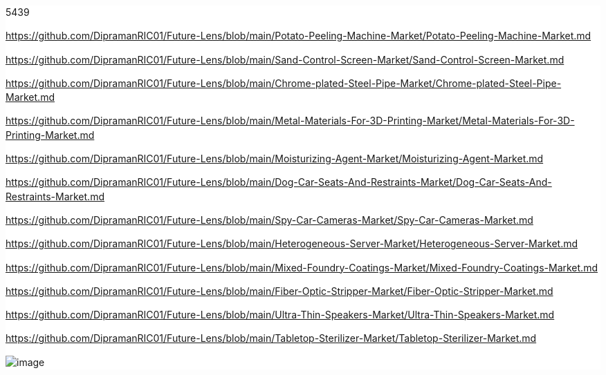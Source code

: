 5439</p><p><a href="https://github.com/DipramanRIC01/Future-Lens/blob/main/Potato-Peeling-Machine-Market/Potato-Peeling-Machine-Market.md">https://github.com/DipramanRIC01/Future-Lens/blob/main/Potato-Peeling-Machine-Market/Potato-Peeling-Machine-Market.md</a></p><p><a href="https://github.com/DipramanRIC01/Future-Lens/blob/main/Sand-Control-Screen-Market/Sand-Control-Screen-Market.md">https://github.com/DipramanRIC01/Future-Lens/blob/main/Sand-Control-Screen-Market/Sand-Control-Screen-Market.md</a></p><p><a href="https://github.com/DipramanRIC01/Future-Lens/blob/main/Chrome-plated-Steel-Pipe-Market/Chrome-plated-Steel-Pipe-Market.md">https://github.com/DipramanRIC01/Future-Lens/blob/main/Chrome-plated-Steel-Pipe-Market/Chrome-plated-Steel-Pipe-Market.md</a></p><p><a href="https://github.com/DipramanRIC01/Future-Lens/blob/main/Metal-Materials-For-3D-Printing-Market/Metal-Materials-For-3D-Printing-Market.md">https://github.com/DipramanRIC01/Future-Lens/blob/main/Metal-Materials-For-3D-Printing-Market/Metal-Materials-For-3D-Printing-Market.md</a></p><p><a href="https://github.com/DipramanRIC01/Future-Lens/blob/main/Moisturizing-Agent-Market/Moisturizing-Agent-Market.md">https://github.com/DipramanRIC01/Future-Lens/blob/main/Moisturizing-Agent-Market/Moisturizing-Agent-Market.md</a></p><p><a href="https://github.com/DipramanRIC01/Future-Lens/blob/main/Dog-Car-Seats-And-Restraints-Market/Dog-Car-Seats-And-Restraints-Market.md">https://github.com/DipramanRIC01/Future-Lens/blob/main/Dog-Car-Seats-And-Restraints-Market/Dog-Car-Seats-And-Restraints-Market.md</a></p><p><a href="https://github.com/DipramanRIC01/Future-Lens/blob/main/Spy-Car-Cameras-Market/Spy-Car-Cameras-Market.md">https://github.com/DipramanRIC01/Future-Lens/blob/main/Spy-Car-Cameras-Market/Spy-Car-Cameras-Market.md</a></p><p><a href="https://github.com/DipramanRIC01/Future-Lens/blob/main/Heterogeneous-Server-Market/Heterogeneous-Server-Market.md">https://github.com/DipramanRIC01/Future-Lens/blob/main/Heterogeneous-Server-Market/Heterogeneous-Server-Market.md</a></p><p><a href="https://github.com/DipramanRIC01/Future-Lens/blob/main/Mixed-Foundry-Coatings-Market/Mixed-Foundry-Coatings-Market.md">https://github.com/DipramanRIC01/Future-Lens/blob/main/Mixed-Foundry-Coatings-Market/Mixed-Foundry-Coatings-Market.md</a></p><p><a href="https://github.com/DipramanRIC01/Future-Lens/blob/main/Fiber-Optic-Stripper-Market/Fiber-Optic-Stripper-Market.md">https://github.com/DipramanRIC01/Future-Lens/blob/main/Fiber-Optic-Stripper-Market/Fiber-Optic-Stripper-Market.md</a></p><p><a href="https://github.com/DipramanRIC01/Future-Lens/blob/main/Ultra-Thin-Speakers-Market/Ultra-Thin-Speakers-Market.md">https://github.com/DipramanRIC01/Future-Lens/blob/main/Ultra-Thin-Speakers-Market/Ultra-Thin-Speakers-Market.md</a></p><p><a href="https://github.com/DipramanRIC01/Future-Lens/blob/main/Tabletop-Sterilizer-Market/Tabletop-Sterilizer-Market.md">https://github.com/DipramanRIC01/Future-Lens/blob/main/Tabletop-Sterilizer-Market/Tabletop-Sterilizer-Market.md</a></p>
![image](https://github.com/user-attachments/assets/c3bf1423-2607-4df1-94e9-dcbae6ce51c6)
